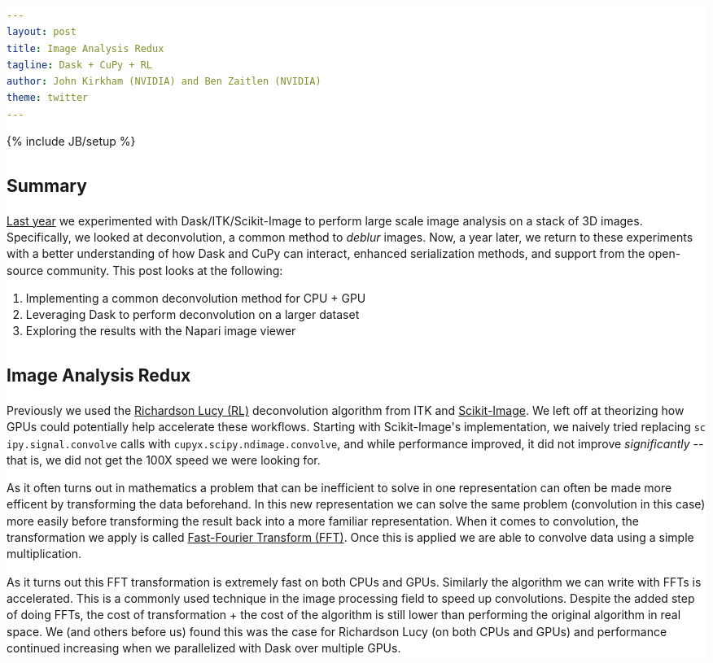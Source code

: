 ```yaml
---
layout: post
title: Image Analysis Redux
tagline: Dask + CuPy + RL
author: John Kirkham (NVIDIA) and Ben Zaitlen (NVIDIA)
theme: twitter
---
```

{% include JB/setup %}

Summary
-------

[Last year](https://blog.dask.org/2019/08/09/image-itk) we experimented with
Dask/ITK/Scikit-Image to perform large scale image analysis on a stack of 3D
images.  Specifically, we looked at deconvolution, a common method to _deblur_
images.  Now, a year later, we return to these experiments with a better
understanding of how Dask and CuPy can interact, enhanced serialization
methods, and support from the open-source community. This post looks at the
following:

1. Implementing a common deconvolution method for CPU + GPU
2. Leveraging Dask to perform deconvolution on a larger dataset
3. Exploring the results with the Napari image viewer

Image Analysis Redux
--------------------

Previously we used the [Richardson Lucy
(RL)](https://en.wikipedia.org/wiki/Richardson%E2%80%93Lucy_deconvolution)
deconvolution algorithm from ITK and
[Scikit-Image](https://github.com/scikit-image/scikit-image/blob/master/skimage/restoration/deconvolution.py#L329).
We left off at theorizing how GPUs could potentially help accelerate these
workflows.  Starting with Scikit-Image's implementation, we naively tried
replacing `scipy.signal.convolve` calls with `cupyx.scipy.ndimage.convolve`,
and while performance improved, it did not improve _significantly_ -- that is,
we did not get the 100X speed we were looking for.

As it often turns out in mathematics a problem that can be inefficient to solve
in one representation can often be made more efficent by transforming the data
beforehand. In this new representation we can solve the same problem
(convolution in this case) more easily before transforming the result back into
a more familiar representation. When it comes to convolution, the
transformation we apply is called [Fast-Fourier Transform
(FFT)](https://en.wikipedia.org/wiki/Fast_Fourier_transform). Once this is
applied we are able to convolve data using a simple multiplication.

As it turns out this FFT transformation is extremely fast on both CPUs and
GPUs. Similarly the algorithm we can write with FFTs is accelerated. This is a
commonly used technique in the image processing field to speed up convolutions.
Despite the added step of doing FFTs, the cost of transformation + the cost of
the algorithm is still lower than performing the original algorithm in real
space.  We (and others before us) found this was the case for Richardson Lucy
(on both CPUs and GPUs) and performance continued increasing when we
parallelized with Dask over multiple GPUs.
